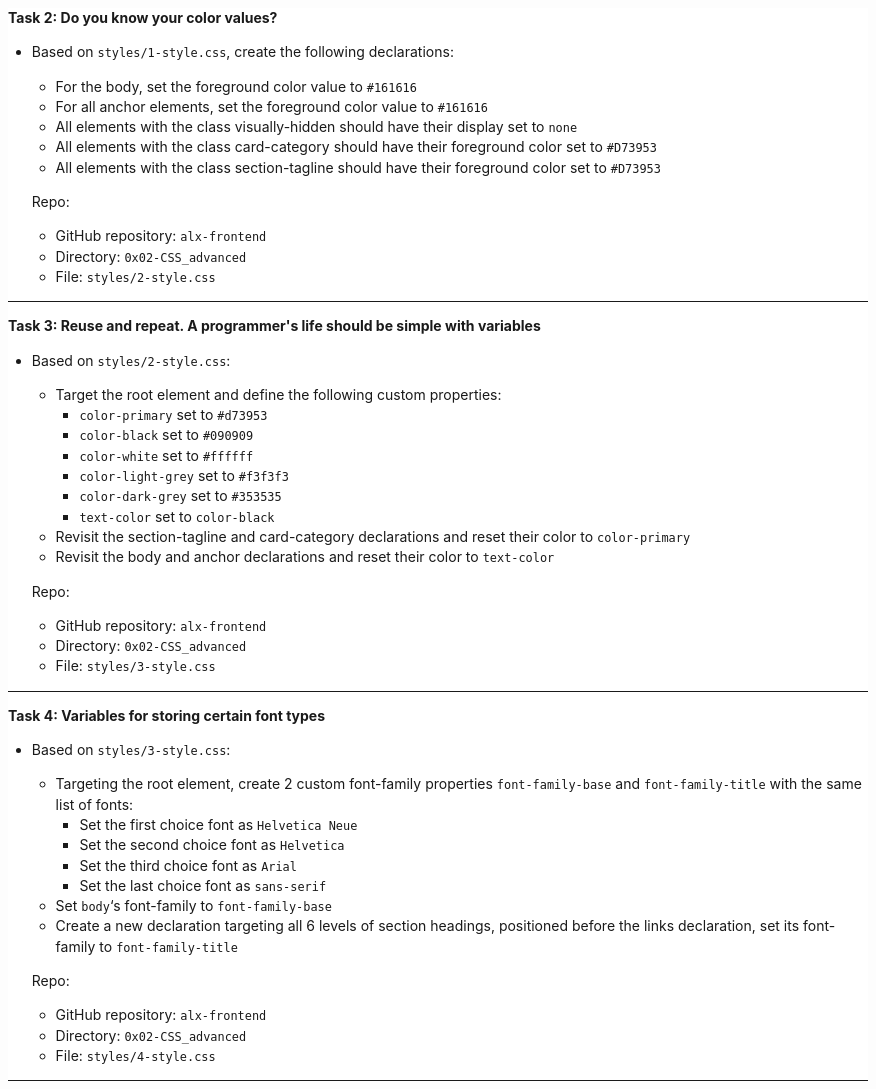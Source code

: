 
**Task 2: Do you know your color values?**

* Based on `styles/1-style.css`, create the following declarations:
  * For the body, set the foreground color value to `#161616`
  * For all anchor elements, set the foreground color value to `#161616`
  * All elements with the class visually-hidden should have their display set to `none`
  * All elements with the class card-category should have their foreground color set to `#D73953`
  * All elements with the class section-tagline should have their foreground color set to `#D73953`

  Repo:
  * GitHub repository: `alx-frontend`
  * Directory: `0x02-CSS_advanced`
  * File: `styles/2-style.css`

---

**Task 3: Reuse and repeat. A programmer's life should be simple with variables**

* Based on `styles/2-style.css`:
  * Target the root element and define the following custom properties:
    * `color-primary` set to `#d73953`
    * `color-black` set to `#090909`
    * `color-white` set to `#ffffff`
    * `color-light-grey` set to `#f3f3f3`
    * `color-dark-grey` set to `#353535`
    * `text-color` set to `color-black`
  * Revisit the section-tagline and card-category declarations and reset their color to `color-primary`
  * Revisit the body and anchor declarations and reset their color to `text-color`

  Repo:
  * GitHub repository: `alx-frontend`
  * Directory: `0x02-CSS_advanced`
  * File: `styles/3-style.css`

---

**Task 4: Variables for storing certain font types**

* Based on `styles/3-style.css`:
  * Targeting the root element, create 2 custom font-family properties `font-family-base` and `font-family-title` with the same list of fonts:
    * Set the first choice font as `Helvetica Neue`
    * Set the second choice font as `Helvetica`
    * Set the third choice font as `Arial`
    * Set the last choice font as `sans-serif`
  * Set `body`‘s font-family to `font-family-base`
  * Create a new declaration targeting all 6 levels of section headings, positioned before the links declaration, set its font-family to `font-family-title`

  Repo:
  * GitHub repository: `alx-frontend`
  * Directory: `0x02-CSS_advanced`
  * File: `styles/4-style.css`

---
